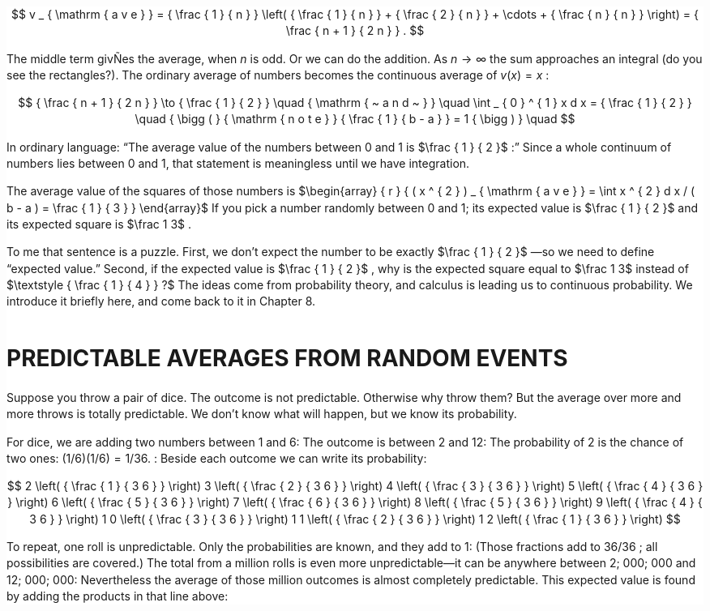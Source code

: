 $$
v _ { \mathrm { a v e } } = { \frac { 1 } { n } } \left( { \frac { 1 } { n } } + { \frac { 2 } { n } } + \cdots + { \frac { n } { n } } \right) = { \frac { n + 1 } { 2 n } } .
$$

The middle term givÑes the average, when $n$ is odd. Or we can do the addition. As $n \to \infty$ the sum approaches an integral (do you see the rectangles?). The ordinary average of numbers becomes the continuous average of $v ( x ) = x$ :

$$
{ \frac { n + 1 } { 2 n } } \to { \frac { 1 } { 2 } } \quad { \mathrm { ~ a n d ~ } } \quad \int _ { 0 } ^ { 1 } x d x = { \frac { 1 } { 2 } } \quad { \bigg ( } { \mathrm { n o t e } } { \frac { 1 } { b - a } } = 1 { \bigg ) } \quad
$$

In ordinary language: “The average value of the numbers between 0 and 1 is $\frac { 1 } { 2 }$ :” Since a whole continuum of numbers lies between 0 and 1, that statement is meaningless until we have integration.

The average value of the squares of those numbers is $\begin{array} { r } { ( x ^ { 2 } ) _ { \mathrm { a v e } } = \int x ^ { 2 } d x / ( b - a ) = \frac { 1 } { 3 } } \end{array}$ If you pick a number randomly between 0 and 1; its expected value is $\frac { 1 } { 2 }$ and its expected square is $\frac 1 3$ .

To me that sentence is a puzzle. First, we don’t expect the number to be exactly $\frac { 1 } { 2 }$ —so we need to define “expected value.” Second, if the expected value is $\frac { 1 } { 2 }$ , why is the expected square equal to $\frac 1 3$ instead of $\textstyle { \frac { 1 } { 4 } } ?$ The ideas come from probability theory, and calculus is leading us to continuous probability. We introduce it briefly here, and come back to it in Chapter 8.

# PREDICTABLE AVERAGES FROM RANDOM EVENTS

Suppose you throw a pair of dice. The outcome is not predictable. Otherwise why throw them? But the average over more and more throws is totally predictable. We don’t know what will happen, but we know its probability.

For dice, we are adding two numbers between 1 and 6: The outcome is between 2 and 12: The probability of 2 is the chance of two ones: $( 1 / 6 ) ( 1 / 6 ) = 1 / 3 6 .$ : Beside each outcome we can write its probability:

$$
2 \left( { \frac { 1 } { 3 6 } } \right) 3 \left( { \frac { 2 } { 3 6 } } \right) 4 \left( { \frac { 3 } { 3 6 } } \right) 5 \left( { \frac { 4 } { 3 6 } } \right) 6 \left( { \frac { 5 } { 3 6 } } \right) 7 \left( { \frac { 6 } { 3 6 } } \right) 8 \left( { \frac { 5 } { 3 6 } } \right) 9 \left( { \frac { 4 } { 3 6 } } \right) 1 0 \left( { \frac { 3 } { 3 6 } } \right) 1 1 \left( { \frac { 2 } { 3 6 } } \right) 1 2 \left( { \frac { 1 } { 3 6 } } \right)
$$

To repeat, one roll is unpredictable. Only the probabilities are known, and they add to 1: (Those fractions add to $3 6 / 3 6$ ; all possibilities are covered.) The total from a million rolls is even more unpredictable—it can be anywhere between 2; 000; 000 and 12; 000; 000: Nevertheless the average of those million outcomes is almost completely predictable. This expected value is found by adding the products in that line above:

